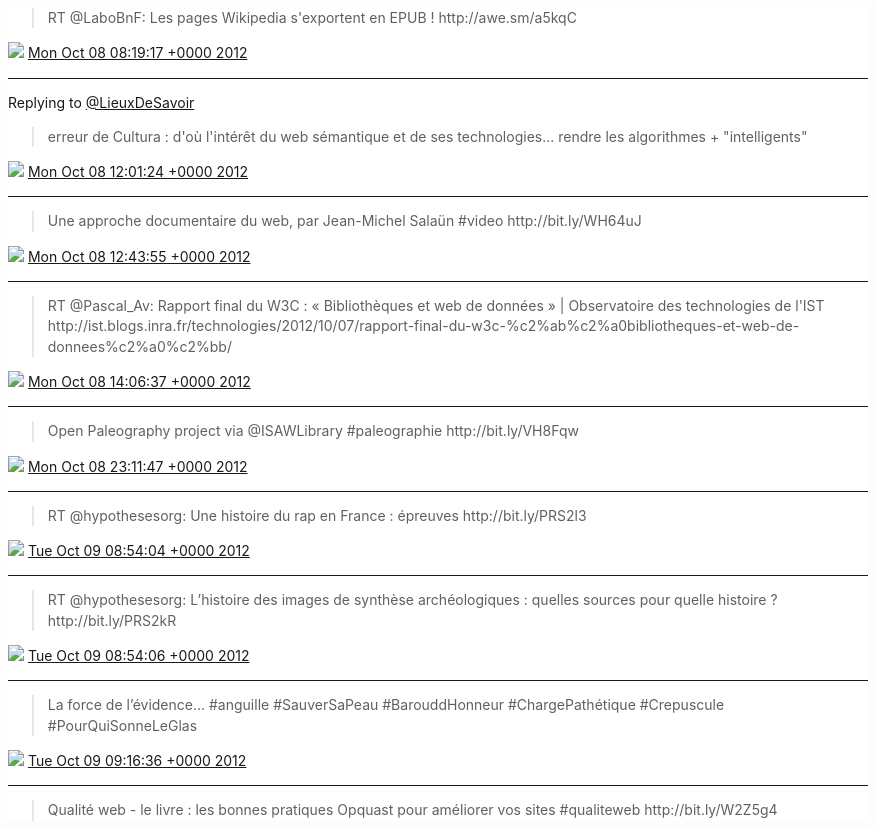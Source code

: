 > RT @LaboBnF: Les pages Wikipedia s'exportent en EPUB \! http://awe\.sm/a5kqC

<img src="../../media/tweet.ico" width="12" /> [Mon Oct 08 08:19:17 +0000 2012](https://twitter.com/regisrob/status/255220809306611713)

----

Replying to [@LieuxDeSavoir](https://twitter.com/LieuxDeSavoir/status/253908855610826752)

> erreur de Cultura : d'où l'intérêt du web sémantique et de ses technologies\.\.\. rendre les algorithmes \+ "intelligents"

<img src="../../media/tweet.ico" width="12" /> [Mon Oct 08 12:01:24 +0000 2012](https://twitter.com/regisrob/status/255276709409067008)

----

> Une approche documentaire du web, par Jean\-Michel Salaün \#video http://bit\.ly/WH64uJ

<img src="../../media/tweet.ico" width="12" /> [Mon Oct 08 12:43:55 +0000 2012](https://twitter.com/regisrob/status/255287408122265601)

----

> RT @Pascal\_Av: Rapport final du W3C : « Bibliothèques et web de données » \| Observatoire des technologies de l'IST http://ist\.blogs\.inra\.fr/technologies/2012/10/07/rapport\-final\-du\-w3c\-%c2%ab%c2%a0bibliotheques\-et\-web\-de\-donnees%c2%a0%c2%bb/

<img src="../../media/tweet.ico" width="12" /> [Mon Oct 08 14:06:37 +0000 2012](https://twitter.com/regisrob/status/255308218857840641)

----

> Open Paleography project via @ISAWLibrary \#paleographie http://bit\.ly/VH8Fqw

<img src="../../media/tweet.ico" width="12" /> [Mon Oct 08 23:11:47 +0000 2012](https://twitter.com/regisrob/status/255445415015616512)

----

> RT @hypothesesorg: Une histoire du rap en France : épreuves http://bit\.ly/PRS2l3

<img src="../../media/tweet.ico" width="12" /> [Tue Oct 09 08:54:04 +0000 2012](https://twitter.com/regisrob/status/255591950462373889)

----

> RT @hypothesesorg: L’histoire des images de synthèse archéologiques : quelles sources pour quelle histoire ? http://bit\.ly/PRS2kR

<img src="../../media/tweet.ico" width="12" /> [Tue Oct 09 08:54:06 +0000 2012](https://twitter.com/regisrob/status/255591961346596864)

----

> La force de l’évidence\.\.\. \#anguille \#SauverSaPeau \#BarouddHonneur \#ChargePathétique \#Crepuscule \#PourQuiSonneLeGlas

<img src="../../media/tweet.ico" width="12" /> [Tue Oct 09 09:16:36 +0000 2012](https://twitter.com/regisrob/status/255597621186539521)

----

> Qualité web \- le livre : les bonnes pratiques Opquast pour améliorer vos sites \#qualiteweb http://bit\.ly/W2Z5g4
